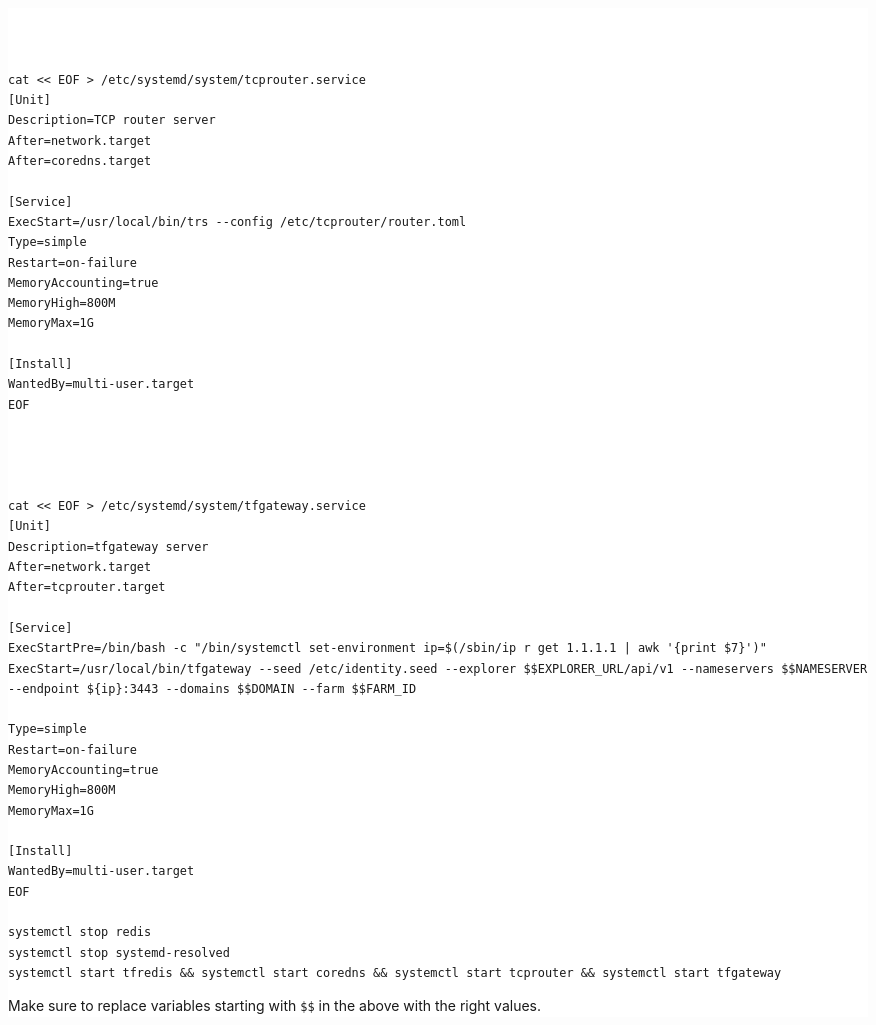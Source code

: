 ```



cat << EOF > /etc/systemd/system/tcprouter.service
[Unit]
Description=TCP router server
After=network.target
After=coredns.target

[Service]
ExecStart=/usr/local/bin/trs --config /etc/tcprouter/router.toml
Type=simple
Restart=on-failure
MemoryAccounting=true
MemoryHigh=800M
MemoryMax=1G

[Install]
WantedBy=multi-user.target
EOF




cat << EOF > /etc/systemd/system/tfgateway.service
[Unit]
Description=tfgateway server
After=network.target
After=tcprouter.target

[Service]
ExecStartPre=/bin/bash -c "/bin/systemctl set-environment ip=$(/sbin/ip r get 1.1.1.1 | awk '{print $7}')"
ExecStart=/usr/local/bin/tfgateway --seed /etc/identity.seed --explorer $$EXPLORER_URL/api/v1 --nameservers $$NAMESERVER --endpoint ${ip}:3443 --domains $$DOMAIN --farm $$FARM_ID

Type=simple
Restart=on-failure
MemoryAccounting=true
MemoryHigh=800M
MemoryMax=1G

[Install]
WantedBy=multi-user.target
EOF

systemctl stop redis
systemctl stop systemd-resolved
systemctl start tfredis && systemctl start coredns && systemctl start tcprouter && systemctl start tfgateway

```

Make sure to replace variables starting with `$$` in the above with the right values.